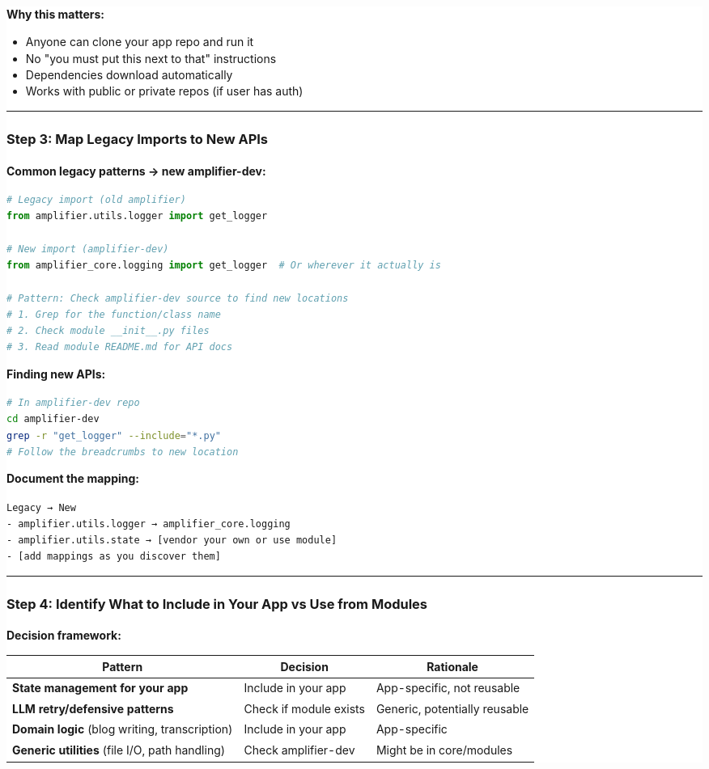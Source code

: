 
**Why this matters:**
- Anyone can clone your app repo and run it
- No "you must put this next to that" instructions
- Dependencies download automatically
- Works with public or private repos (if user has auth)

---

### Step 3: Map Legacy Imports to New APIs

**Common legacy patterns → new amplifier-dev:**

```python
# Legacy import (old amplifier)
from amplifier.utils.logger import get_logger

# New import (amplifier-dev)
from amplifier_core.logging import get_logger  # Or wherever it actually is

# Pattern: Check amplifier-dev source to find new locations
# 1. Grep for the function/class name
# 2. Check module __init__.py files
# 3. Read module README.md for API docs
```

**Finding new APIs:**
```bash
# In amplifier-dev repo
cd amplifier-dev
grep -r "get_logger" --include="*.py"
# Follow the breadcrumbs to new location
```

**Document the mapping:**
```
Legacy → New
- amplifier.utils.logger → amplifier_core.logging
- amplifier.utils.state → [vendor your own or use module]
- [add mappings as you discover them]
```

---

### Step 4: Identify What to Include in Your App vs Use from Modules

**Decision framework:**

| Pattern | Decision | Rationale |
|---------|----------|-----------|
| **State management for your app** | Include in your app | App-specific, not reusable |
| **LLM retry/defensive patterns** | Check if module exists | Generic, potentially reusable |
| **Domain logic** (blog writing, transcription) | Include in your app | App-specific |
| **Generic utilities** (file I/O, path handling) | Check amplifier-dev | Might be in core/modules |
